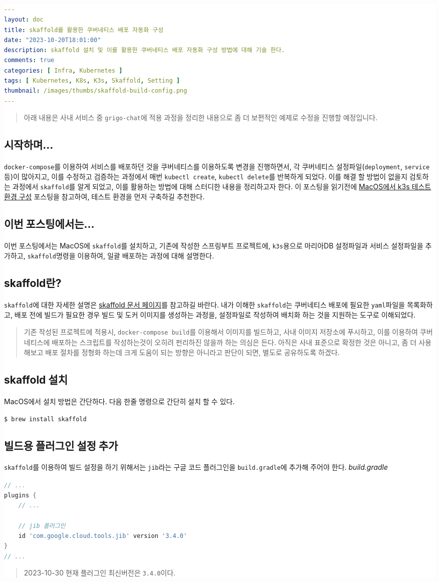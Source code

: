 ```yaml
---
layout: doc
title: skaffold를 활용한 쿠버네티스 배포 자동화 구성
date: "2023-10-20T18:01:00"
description: skaffold 설치 및 이를 활용한 쿠버네티스 배포 자동화 구성 방법에 대해 기술 한다.
comments: true
categories: [ Infra, Kubernetes ]
tags: [ Kubernetes, K8s, K3s, Skaffold, Setting ]
thumbnail: /images/thumbs/skaffold-build-config.png
---
```


> 아래 내용은 사내 서비스 중 `grigo-chat`에 적용 과정을 정리한 내용으로 좀 더 보편적인  예제로 수정을 진행할 예정입니다.

## 시작하며...
`docker-compose`를 이용하여 서비스를 배포하던 것을 쿠버네티스를 이용하도록 변경을 진행하면서, 각 쿠버네티스 설정파일(`deployment`, `service` 등)이
많아지고, 이를 수정하고 검증하는 과정에서 매번 `kubectl create`, `kubectl delete`를 반복하게 되었다.
이를 해결 할 방법이 없을지 검토하는 과정에서 `skaffold`를 알게 되었고, 이를 활용하는 방법에 대해 스터디한 내용을 정리하고자 한다.
이 포스팅을 읽기전에 [MacOS에서 k3s 테스트 환경 구성](/posts/infra/k8s/2023-10-30-k3s-macos-init) 포스팅을 참고하여, 테스트 환경을 먼저 구축하길 추천한다.

## 이번 포스팅에서는...
이번 포스팅에서는 MacOS에 `skaffold`를 설치하고, 기존에 작성한 스프링부트 프로젝트에, `k3s`용으로 마리아DB 설정파일과 서비스 설정파일을
추가하고, `skaffold`명령을 이용하여, 일괄 배포하는 과정에 대해 설명한다.

## skaffold란?
`skaffold`에 대한 자세한 설명은 [skaffold 문서 페이지](https://skaffold.dev/docs/)를 참고하길 바란다.
내가 이해한 `skaffold`는 쿠버네티스 배포에 필요한 `yaml`파일을 목록화하고, 배포 전에 빌드가 필요한 경우 빌드 및 도커 이미지를 생성하는 과정을,
설정파일로 작성하여 배치화 하는 것을 지원하는 도구로 이해되었다.

> 기존 작성된 프로젝트에 적용시, `docker-compose build`를 이용해서 이미지를 빌드하고, 사내 이미지 저장소에 푸시하고, 이를 이용하여  쿠버네티스에 배포하는 스크립트를 작성하는것이 오히려 펀리하진 않을까 하는 의심은 든다.
> 아직은 사내 표준으로 확정한 것은 아니고, 좀 더 사용해보고 배포 절차를 정형화 하는데 크게 도움이 되는 방향은 아니라고 판단이 되면, 별도로 공유하도록 하겠다.

## skaffold 설치
MacOS에서 설치 방법은 간단하다. 다음 한줄 명령으로 간단히 설치 할 수 있다.
```shell
$ brew install skaffold
```

## 빌드용 플러그인 설정 추가
`skaffold`를 이용하여 빌드 설정을 하기 위해서는 `jib`라는 구글 코드 플러그인을 `build.gradle`에 추가해 주어야 한다.
_build.gradle_
```groovy
// ...
plugins {
    // ...

    // jib 플러그인
    id 'com.google.cloud.tools.jib' version '3.4.0'
}
// ...
```
> 2023-10-30 현재 플러그인 최신버전은 `3.4.0`이다.
